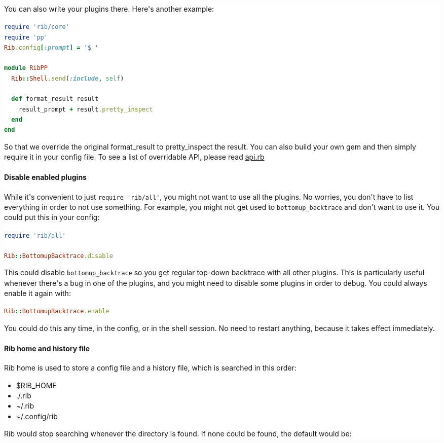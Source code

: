 You can also write your plugins there. Here's another example:

``` ruby
require 'rib/core'
require 'pp'
Rib.config[:prompt] = '$ '

module RibPP
  Rib::Shell.send(:include, self)

  def format_result result
    result_prompt + result.pretty_inspect
  end
end
```

So that we override the original format_result to pretty_inspect the result.
You can also build your own gem and then simply require it in your config
file. To see a list of overridable API, please read [api.rb][]

[api.rb]: https://github.com/godfat/rib/blob/master/lib/rib/api.rb

#### Disable enabled plugins

While it's convenient to just `require 'rib/all'`, you might not want to use
all the plugins. No worries, you don't have to list everything in order to
not use something. For example, you might not get used to `bottomup_backtrace`
and don't want to use it. You could put this in your config:

``` ruby
require 'rib/all'

Rib::BottomupBacktrace.disable
```

This could disable `bottomup_backtrace` so you get regular top-down backtrace
with all other plugins. This is particularly useful whenever there's a bug
in one of the plugins, and you might need to disable some plugins in order to
debug. You could always enable it again with:

``` ruby
Rib::BottomupBacktrace.enable
```

You could do this any time, in the config, or in the shell session. No need to
restart anything, because it takes effect immediately.

#### Rib home and history file

Rib home is used to store a config file and a history file, which is
searched in this order:

* $RIB_HOME
* ./.rib
* ~/.rib
* ~/.config/rib

Rib would stop searching whenever the directory is found. If none could be
found, the default would be:


[ripl]: https://github.com/cldwalker/ripl
[ripl-rc]: https://github.com/godfat/ripl-rc
[pry]: https://github.com/pry/pry
[bond]: https://github.com/cldwalker/bond
[readline_buffer]: https://github.com/godfat/readline_buffer
[hirb]: https://github.com/cldwalker/hirb
[rest-more]: https://github.com/cardinalblue/rest-more
[rib-heroku]: https://github.com/godfat/rib-heroku